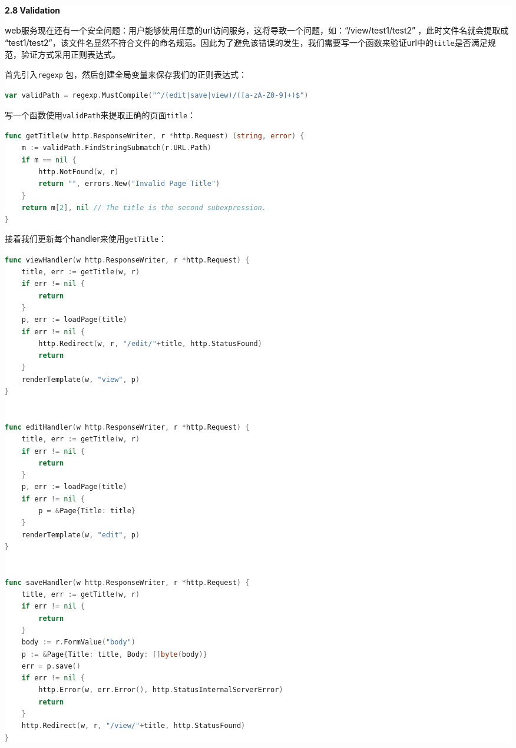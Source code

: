 **2.8 Validation**

web服务现在还有一个安全问题：用户能够使用任意的url访问服务，这将导致一个问题，如：“/view/test1/test2” ，此时文件名就会提取成 “test1/test2”，该文件名显然不符合文件的命名规范。因此为了避免该错误的发生，我们需要写一个函数来验证url中的`title`是否满足规范，验证方式采用正则表达式。

首先引入`regexp` 包，然后创建全局变量来保存我们的正则表达式：
```go
var validPath = regexp.MustCompile("^/(edit|save|view)/([a-zA-Z0-9]+)$")
```

写一个函数使用`validPath`来提取正确的页面`title`：
```go
func getTitle(w http.ResponseWriter, r *http.Request) (string, error) {
    m := validPath.FindStringSubmatch(r.URL.Path)
    if m == nil {
        http.NotFound(w, r)
        return "", errors.New("Invalid Page Title")
    }
    return m[2], nil // The title is the second subexpression.
}
```

接着我们更新每个handler来使用`getTitle`：
```go
func viewHandler(w http.ResponseWriter, r *http.Request) {
    title, err := getTitle(w, r)
    if err != nil {
        return
    }
    p, err := loadPage(title)
    if err != nil {
        http.Redirect(w, r, "/edit/"+title, http.StatusFound)
        return
    }
    renderTemplate(w, "view", p)
}


func editHandler(w http.ResponseWriter, r *http.Request) {
    title, err := getTitle(w, r)
    if err != nil {
        return
    }
    p, err := loadPage(title)
    if err != nil {
        p = &Page{Title: title}
    }
    renderTemplate(w, "edit", p)
}


func saveHandler(w http.ResponseWriter, r *http.Request) {
    title, err := getTitle(w, r)
    if err != nil {
        return
    }
    body := r.FormValue("body")
    p := &Page{Title: title, Body: []byte(body)}
    err = p.save()
    if err != nil {
        http.Error(w, err.Error(), http.StatusInternalServerError)
        return
    }
    http.Redirect(w, r, "/view/"+title, http.StatusFound)
}
```
